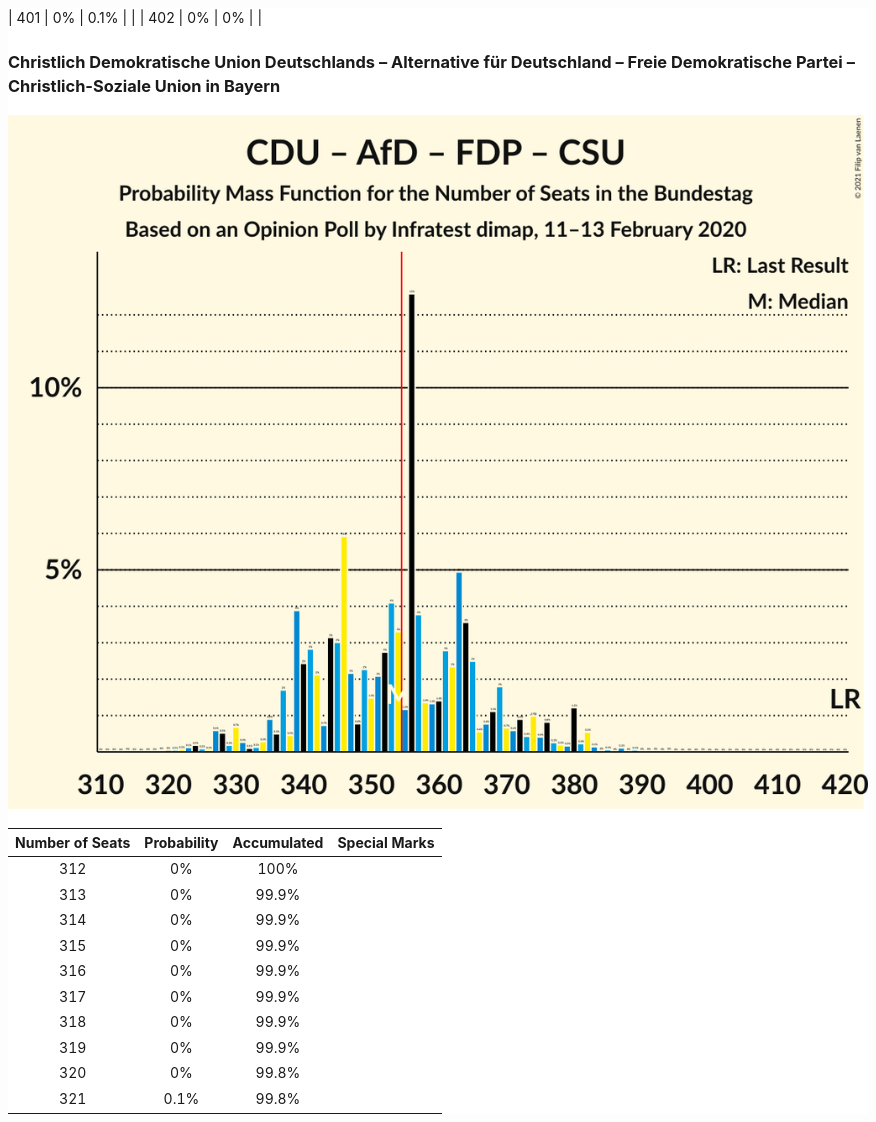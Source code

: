| 401 | 0% | 0.1% |  |
| 402 | 0% | 0% |  |

### Christlich Demokratische Union Deutschlands – Alternative für Deutschland – Freie Demokratische Partei – Christlich-Soziale Union in Bayern

![Graph with seats probability mass function not yet produced](2020-02-13-Infratestdimap-coalitions-seats-pmf-cdu–afd–fdp–csu.png "Seats Probability Mass Function")

| Number of Seats | Probability | Accumulated | Special Marks |
|:---------------:|:-----------:|:-----------:|:-------------:|
| 312 | 0% | 100% |  |
| 313 | 0% | 99.9% |  |
| 314 | 0% | 99.9% |  |
| 315 | 0% | 99.9% |  |
| 316 | 0% | 99.9% |  |
| 317 | 0% | 99.9% |  |
| 318 | 0% | 99.9% |  |
| 319 | 0% | 99.9% |  |
| 320 | 0% | 99.8% |  |
| 321 | 0.1% | 99.8% |  |